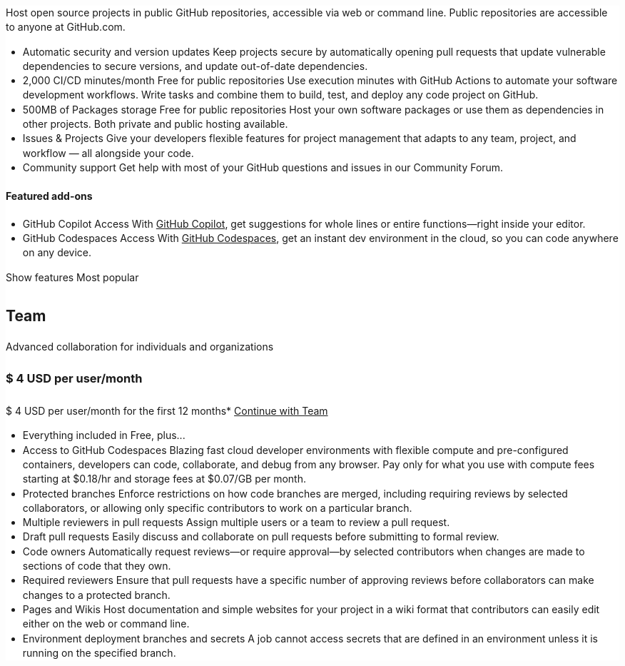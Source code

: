 Host open source projects in public GitHub repositories, accessible via web or command line. Public repositories are accessible to anyone at GitHub.com. 
  * Automatic security and version updates 
Keep projects secure by automatically opening pull requests that update vulnerable dependencies to secure versions, and update out-of-date dependencies. 
  * 2,000 CI/CD minutes/month 
Free for public repositories
Use execution minutes with GitHub Actions to automate your software development workflows. Write tasks and combine them to build, test, and deploy any code project on GitHub. 
  * 500MB of Packages storage 
Free for public repositories
Host your own software packages or use them as dependencies in other projects. Both private and public hosting available. 
  * Issues & Projects 
Give your developers flexible features for project management that adapts to any team, project, and workflow — all alongside your code. 
  * Community support 
Get help with most of your GitHub questions and issues in our Community Forum. 


####  Featured add-ons 
  * GitHub Copilot Access 
With [GitHub Copilot](https://github.com/features/copilot), get suggestions for whole lines or entire functions—right inside your editor. 
  * GitHub Codespaces Access 
With [GitHub Codespaces](https://github.com/features/codespaces), get an instant dev environment in the cloud, so you can code anywhere on any device. 


Show features
Most popular
## Team
Advanced collaboration for individuals and organizations
###  $ 4 USD per user/month 
### 
$ 4 USD
per user/month  for the first 12 months*
[ Continue with Team ](https://github.com/join?plan=business&pricing_exp=true&ref_cta=Continue%2520with%2520Team&ref_loc=cards&ref_page=%2Fpricing&setup_organization=true&source=pricing-card-team)
  * Everything included in Free, plus... 
  * Access to GitHub Codespaces 
Blazing fast cloud developer environments with flexible compute and pre-configured containers, developers can code, collaborate, and debug from any browser. Pay only for what you use with compute fees starting at $0.18/hr and storage fees at $0.07/GB per month. 
  * Protected branches 
Enforce restrictions on how code branches are merged, including requiring reviews by selected collaborators, or allowing only specific contributors to work on a particular branch. 
  * Multiple reviewers in pull requests 
Assign multiple users or a team to review a pull request. 
  * Draft pull requests 
Easily discuss and collaborate on pull requests before submitting to formal review. 
  * Code owners 
Automatically request reviews—or require approval—by selected contributors when changes are made to sections of code that they own. 
  * Required reviewers 
Ensure that pull requests have a specific number of approving reviews before collaborators can make changes to a protected branch. 
  * Pages and Wikis 
Host documentation and simple websites for your project in a wiki format that contributors can easily edit either on the web or command line. 
  * Environment deployment branches and secrets 
A job cannot access secrets that are defined in an environment unless it is running on the specified branch. 